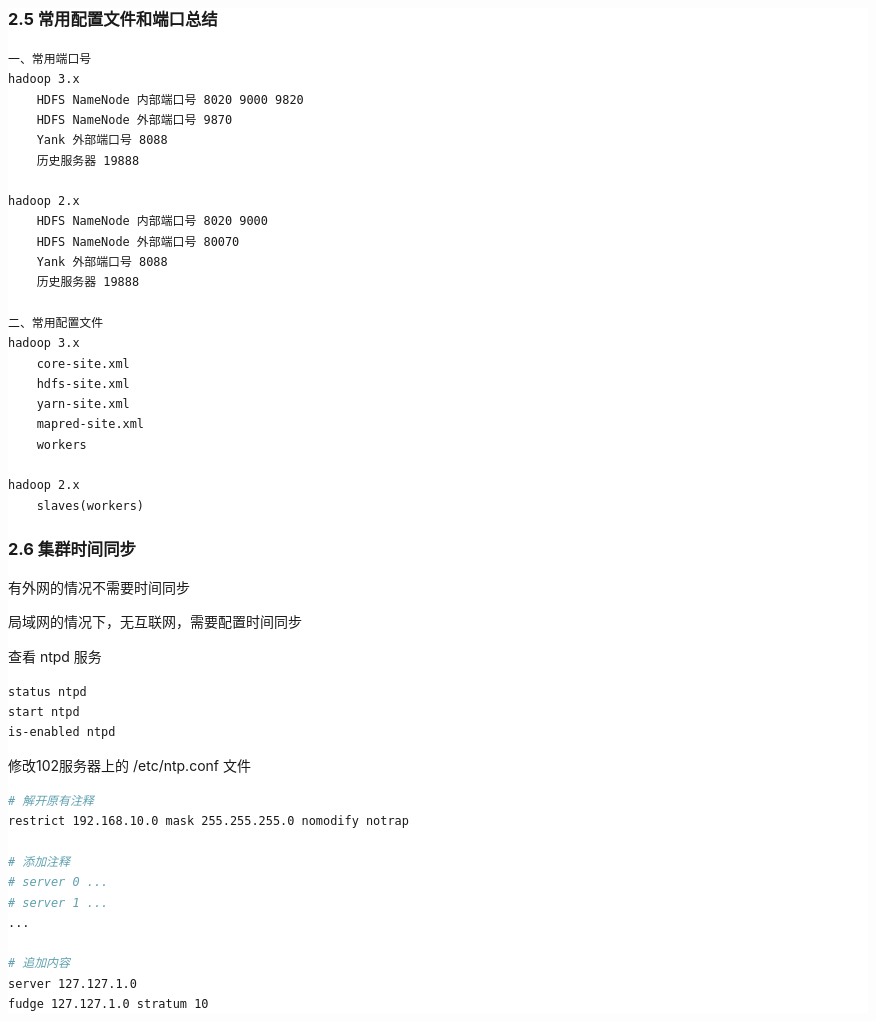 



### 2.5 常用配置文件和端口总结

```
一、常用端口号
hadoop 3.x
	HDFS NameNode 内部端口号 8020 9000 9820
	HDFS NameNode 外部端口号 9870
	Yank 外部端口号 8088
	历史服务器 19888

hadoop 2.x	
	HDFS NameNode 内部端口号 8020 9000 
	HDFS NameNode 外部端口号 80070
	Yank 外部端口号 8088
	历史服务器 19888
	
二、常用配置文件
hadoop 3.x	
	core-site.xml 
	hdfs-site.xml 
	yarn-site.xml 
	mapred-site.xml 
	workers
	
hadoop 2.x	
	slaves(workers)
```





### 2.6 集群时间同步

有外网的情况不需要时间同步

局域网的情况下，无互联网，需要配置时间同步



查看 ntpd 服务

```sh
status ntpd
start ntpd
is-enabled ntpd
```



修改102服务器上的 /etc/ntp.conf 文件

```sh
# 解开原有注释
restrict 192.168.10.0 mask 255.255.255.0 nomodify notrap

# 添加注释
# server 0 ...
# server 1 ...
...

# 追加内容
server 127.127.1.0
fudge 127.127.1.0 stratum 10
```
